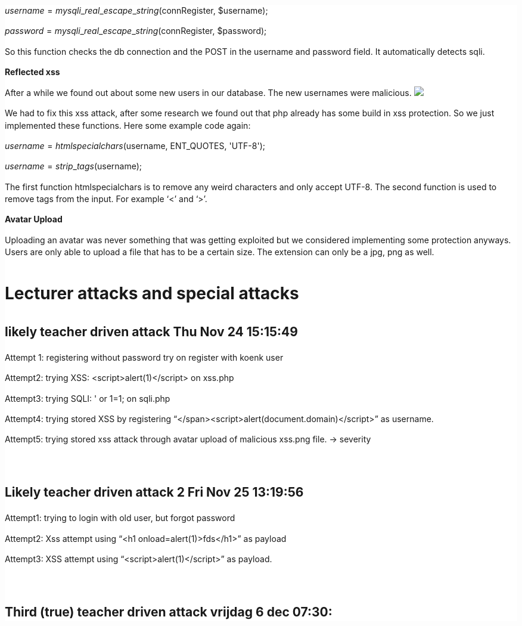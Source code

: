 $username = mysqli\_real\_escape\_string($connRegister, $username);

$password = mysqli\_real\_escape\_string($connRegister, $password);

So this function checks the db connection and the POST in the username and password field. It automatically detects sqli. 


**Reflected xss**

After a while we found out about some new users in our database. The new usernames were malicious. ![](Aspose.Words.62833574-0d5a-4c69-b569-e87b8f2d7944.003.png)

We had to fix this xss attack, after some research we found out that php already has some build in xss protection. So we just implemented these functions. Here some example code again:

$username = htmlspecialchars($username, ENT\_QUOTES, 'UTF-8');

$username = strip\_tags($username);

The first function htmlspecialchars is to remove any weird characters and only accept UTF-8. The second function is used to remove tags from the input. For example ‘<’ and ‘>’.

**Avatar Upload**

Uploading an avatar was never something that was getting exploited but we considered implementing some protection anyways. Users are only able to upload a file that has to be a certain size. The extension can only be a jpg, png as well.

# **Lecturer attacks and special attacks**
## **likely teacher driven attack Thu Nov 24 15:15:49**
Attempt 1: registering without password try on register with koenk user

Attempt2: trying XSS: \<script\>alert(1)\</script\> on xss.php

Attempt3: trying SQLI: ' or 1=1; on sqli.php

Attempt4: trying stored XSS by registering “\</span\>\<script\>alert(document.domain)\</script\>” as username.

Attempt5: trying stored xss attack through avatar upload of malicious xss.png file. -> severity


<br>

## **Likely teacher driven attack 2 Fri Nov 25 13:19:56**
Attempt1: trying to login with old user, but forgot password

Attempt2:  Xss attempt using “\<h1 onload=alert(1)\>fds\</h1\>” as payload

Attempt3: XSS attempt using “\<script\>alert(1)\</script\>” as payload.


<br>

## **Third (true) teacher driven attack vrijdag 6 dec 07:30:**
